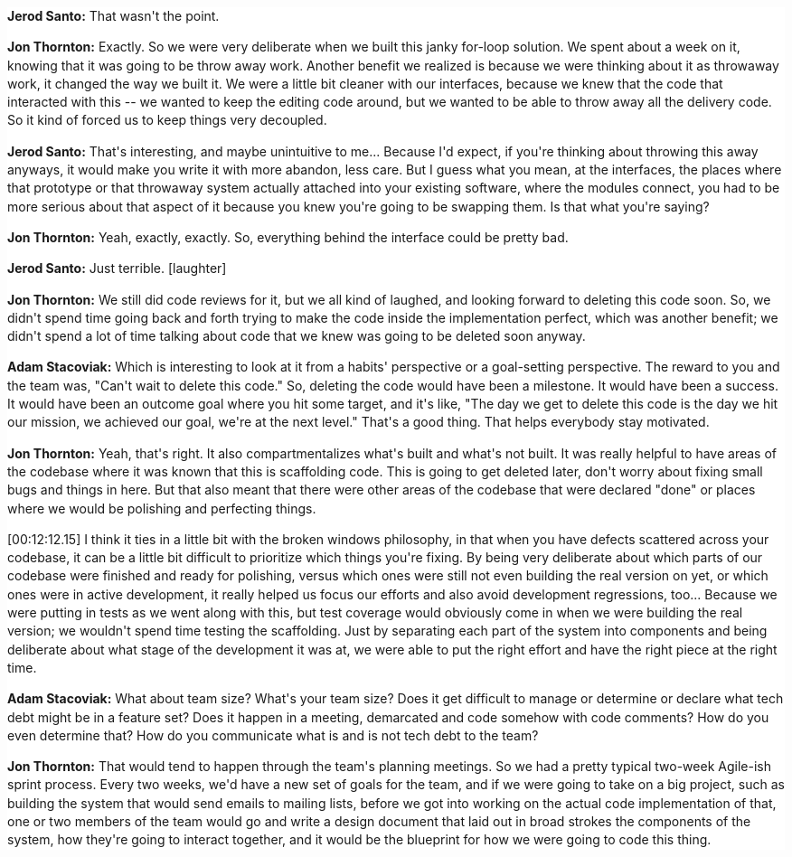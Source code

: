 **Jerod Santo:** That wasn&#39;t the point.

**Jon Thornton:** Exactly. So we were very deliberate when we built this janky for-loop solution. We spent about a week on it, knowing that it was going to be throw away work. Another benefit we realized is because we were thinking about it as throwaway work, it changed the way we built it. We were a little bit cleaner with our interfaces, because we knew that the code that interacted with this -- we wanted to keep the editing code around, but we wanted to be able to throw away all the delivery code. So it kind of forced us to keep things very decoupled.

**Jerod Santo:** That&#39;s interesting, and maybe unintuitive to me... Because I&#39;d expect, if you&#39;re thinking about throwing this away anyways, it would make you write it with more abandon, less care. But I guess what you mean, at the interfaces, the places where that prototype or that throwaway system actually attached into your existing software, where the modules connect, you had to be more serious about that aspect of it because you knew you&#39;re going to be swapping them. Is that what you&#39;re saying?

**Jon Thornton:** Yeah, exactly, exactly. So, everything behind the interface could be pretty bad.

**Jerod Santo:** Just terrible. [laughter]

**Jon Thornton:** We still did code reviews for it, but we all kind of laughed, and looking forward to deleting this code soon. So, we didn&#39;t spend time going back and forth trying to make the code inside the implementation perfect, which was another benefit; we didn&#39;t spend a lot of time talking about code that we knew was going to be deleted soon anyway.

**Adam Stacoviak:** Which is interesting to look at it from a habits&#39; perspective or a goal-setting perspective. The reward to you and the team was, &quot;Can&#39;t wait to delete this code.&quot; So, deleting the code would have been a milestone. It would have been a success. It would have been an outcome goal where you hit some target, and it&#39;s like, &quot;The day we get to delete this code is the day we hit our mission, we achieved our goal, we&#39;re at the next level.&quot; That&#39;s a good thing. That helps everybody stay motivated.

**Jon Thornton:** Yeah, that&#39;s right. It also compartmentalizes what&#39;s built and what&#39;s not built. It was really helpful to have areas of the codebase where it was known that this is scaffolding code. This is going to get deleted later, don&#39;t worry about fixing small bugs and things in here. But that also meant that there were other areas of the codebase that were declared &quot;done&quot; or places where we would be polishing and perfecting things.

[00:12:12.15] I think it ties in a little bit with the broken windows philosophy, in that when you have defects scattered across your codebase, it can be a little bit difficult to prioritize which things you&#39;re fixing. By being very deliberate about which parts of our codebase were finished and ready for polishing, versus which ones were still not even building the real version on yet, or which ones were in active development, it really helped us focus our efforts and also avoid development regressions, too... Because we were putting in tests as we went along with this, but test coverage would obviously come in when we were building the real version; we wouldn&#39;t spend time testing the scaffolding. Just by separating each part of the system into components and being deliberate about what stage of the development it was at, we were able to put the right effort and have the right piece at the right time.

**Adam Stacoviak:** What about team size? What&#39;s your team size? Does it get difficult to manage or determine or declare what tech debt might be in a feature set? Does it happen in a meeting, demarcated and code somehow with code comments? How do you even determine that? How do you communicate what is and is not tech debt to the team?

**Jon Thornton:** That would tend to happen through the team&#39;s planning meetings. So we had a pretty typical two-week Agile-ish sprint process. Every two weeks, we&#39;d have a new set of goals for the team, and if we were going to take on a big project, such as building the system that would send emails to mailing lists, before we got into working on the actual code implementation of that, one or two members of the team would go and write a design document that laid out in broad strokes the components of the system, how they&#39;re going to interact together, and it would be the blueprint for how we were going to code this thing.
